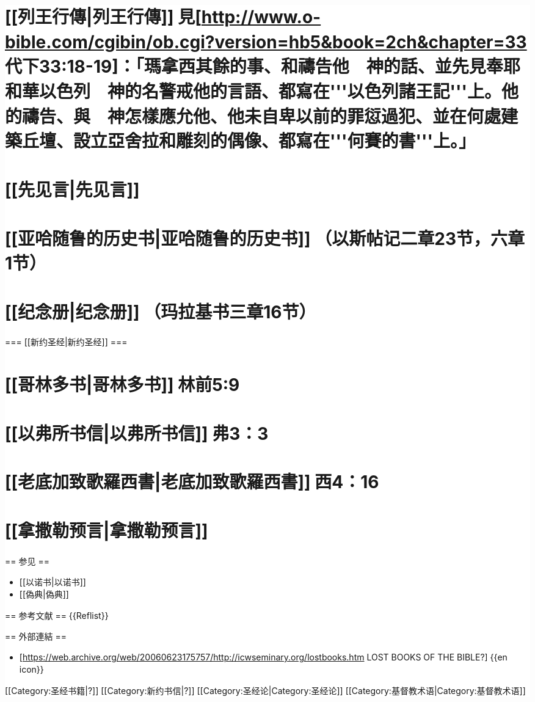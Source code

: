 # [[列王行傳|列王行傳]] <ref name=2ch33-18-19>見[http://www.o-bible.com/cgibin/ob.cgi?version=hb5&book=2ch&chapter=33 代下33:18-19]：「瑪拿西其餘的事、和禱告他　神的話、並先見奉耶和華以色列　神的名警戒他的言語、都寫在'''以色列諸王記'''上。他的禱告、與　神怎樣應允他、他未自卑以前的罪愆過犯、並在何處建築丘壇、設立亞舍拉和雕刻的偶像、都寫在'''何賽的書'''上。」</ref>
# [[先见言|先见言]] <ref name=2ch33-18-19 />
# [[亚哈随鲁的历史书|亚哈随鲁的历史书]] （以斯帖记二章23节，六章1节）
# [[纪念册|纪念册]] （玛拉基书三章16节）

=== [[新约圣经|新约圣经]] ===
# [[哥林多书|哥林多书]] 林前5:9
# [[以弗所书信|以弗所书信]] 弗3：3
# [[老底加致歌羅西書|老底加致歌羅西書]] 西4：16
# [[拿撒勒预言|拿撒勒预言]]

== 参见 ==
* [[以诺书|以诺书]]
* [[偽典|偽典]]

== 参考文献 ==
{{Reflist}}

== 外部連結 ==
* [https://web.archive.org/web/20060623175757/http://icwseminary.org/lostbooks.htm LOST BOOKS OF THE BIBLE?] {{en icon}}

[[Category:圣经书籍|?]]
[[Category:新约书信|?]]
[[Category:圣经论|Category:圣经论]]
[[Category:基督教术语|Category:基督教术语]]